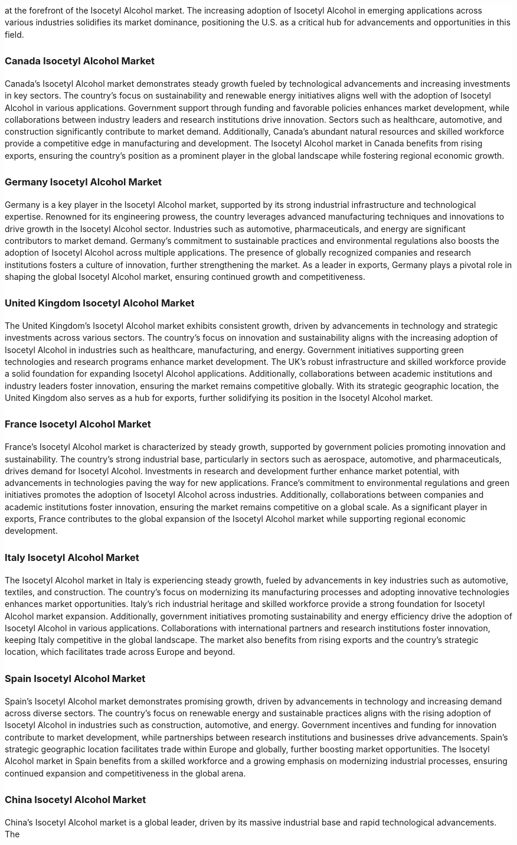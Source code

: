 at the forefront of the Isocetyl Alcohol market. The increasing adoption of Isocetyl Alcohol in emerging applications across various industries solidifies its market dominance, positioning the U.S. as a critical hub for advancements and opportunities in this field.</p><h3>Canada Isocetyl Alcohol Market</h3><p>Canada&rsquo;s Isocetyl Alcohol market demonstrates steady growth fueled by technological advancements and increasing investments in key sectors. The country&rsquo;s focus on sustainability and renewable energy initiatives aligns well with the adoption of Isocetyl Alcohol in various applications. Government support through funding and favorable policies enhances market development, while collaborations between industry leaders and research institutions drive innovation. Sectors such as healthcare, automotive, and construction significantly contribute to market demand. Additionally, Canada&rsquo;s abundant natural resources and skilled workforce provide a competitive edge in manufacturing and development. The Isocetyl Alcohol market in Canada benefits from rising exports, ensuring the country&rsquo;s position as a prominent player in the global landscape while fostering regional economic growth.</p><h3>Germany Isocetyl Alcohol Market</h3><p>Germany is a key player in the Isocetyl Alcohol market, supported by its strong industrial infrastructure and technological expertise. Renowned for its engineering prowess, the country leverages advanced manufacturing techniques and innovations to drive growth in the Isocetyl Alcohol sector. Industries such as automotive, pharmaceuticals, and energy are significant contributors to market demand. Germany&rsquo;s commitment to sustainable practices and environmental regulations also boosts the adoption of Isocetyl Alcohol across multiple applications. The presence of globally recognized companies and research institutions fosters a culture of innovation, further strengthening the market. As a leader in exports, Germany plays a pivotal role in shaping the global Isocetyl Alcohol market, ensuring continued growth and competitiveness.</p><h3>United Kingdom Isocetyl Alcohol Market</h3><p>The United Kingdom&rsquo;s Isocetyl Alcohol market exhibits consistent growth, driven by advancements in technology and strategic investments across various sectors. The country&rsquo;s focus on innovation and sustainability aligns with the increasing adoption of Isocetyl Alcohol in industries such as healthcare, manufacturing, and energy. Government initiatives supporting green technologies and research programs enhance market development. The UK&rsquo;s robust infrastructure and skilled workforce provide a solid foundation for expanding Isocetyl Alcohol applications. Additionally, collaborations between academic institutions and industry leaders foster innovation, ensuring the market remains competitive globally. With its strategic geographic location, the United Kingdom also serves as a hub for exports, further solidifying its position in the Isocetyl Alcohol market.</p><h3>France Isocetyl Alcohol Market</h3><p>France&rsquo;s Isocetyl Alcohol market is characterized by steady growth, supported by government policies promoting innovation and sustainability. The country&rsquo;s strong industrial base, particularly in sectors such as aerospace, automotive, and pharmaceuticals, drives demand for Isocetyl Alcohol. Investments in research and development further enhance market potential, with advancements in technologies paving the way for new applications. France&rsquo;s commitment to environmental regulations and green initiatives promotes the adoption of Isocetyl Alcohol across industries. Additionally, collaborations between companies and academic institutions foster innovation, ensuring the market remains competitive on a global scale. As a significant player in exports, France contributes to the global expansion of the Isocetyl Alcohol market while supporting regional economic development.</p><h3>Italy Isocetyl Alcohol Market</h3><p>The Isocetyl Alcohol market in Italy is experiencing steady growth, fueled by advancements in key industries such as automotive, textiles, and construction. The country&rsquo;s focus on modernizing its manufacturing processes and adopting innovative technologies enhances market opportunities. Italy&rsquo;s rich industrial heritage and skilled workforce provide a strong foundation for Isocetyl Alcohol market expansion. Additionally, government initiatives promoting sustainability and energy efficiency drive the adoption of Isocetyl Alcohol in various applications. Collaborations with international partners and research institutions foster innovation, keeping Italy competitive in the global landscape. The market also benefits from rising exports and the country&rsquo;s strategic location, which facilitates trade across Europe and beyond.</p><h3>Spain Isocetyl Alcohol Market</h3><p>Spain&rsquo;s Isocetyl Alcohol market demonstrates promising growth, driven by advancements in technology and increasing demand across diverse sectors. The country&rsquo;s focus on renewable energy and sustainable practices aligns with the rising adoption of Isocetyl Alcohol in industries such as construction, automotive, and energy. Government incentives and funding for innovation contribute to market development, while partnerships between research institutions and businesses drive advancements. Spain&rsquo;s strategic geographic location facilitates trade within Europe and globally, further boosting market opportunities. The Isocetyl Alcohol market in Spain benefits from a skilled workforce and a growing emphasis on modernizing industrial processes, ensuring continued expansion and competitiveness in the global arena.</p><h3>China Isocetyl Alcohol Market</h3><p>China&rsquo;s Isocetyl Alcohol market is a global leader, driven by its massive industrial base and rapid technological advancements. The